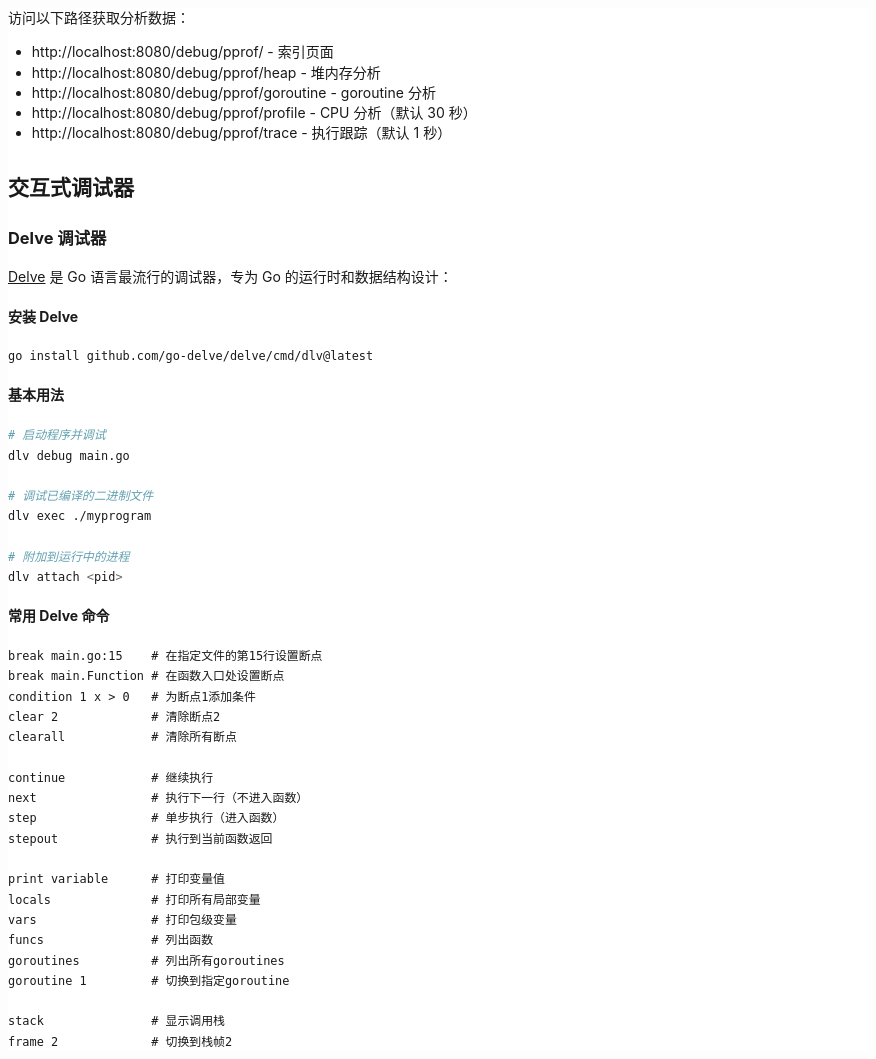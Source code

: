 访问以下路径获取分析数据：
- http://localhost:8080/debug/pprof/ - 索引页面
- http://localhost:8080/debug/pprof/heap - 堆内存分析
- http://localhost:8080/debug/pprof/goroutine - goroutine 分析
- http://localhost:8080/debug/pprof/profile - CPU 分析（默认 30 秒）
- http://localhost:8080/debug/pprof/trace - 执行跟踪（默认 1 秒）

## 交互式调试器

### Delve 调试器

[Delve](https://github.com/go-delve/delve) 是 Go 语言最流行的调试器，专为 Go 的运行时和数据结构设计：

#### 安装 Delve

```bash
go install github.com/go-delve/delve/cmd/dlv@latest
```

#### 基本用法

```bash
# 启动程序并调试
dlv debug main.go

# 调试已编译的二进制文件
dlv exec ./myprogram

# 附加到运行中的进程
dlv attach <pid>
```

#### 常用 Delve 命令

```
break main.go:15    # 在指定文件的第15行设置断点
break main.Function # 在函数入口处设置断点
condition 1 x > 0   # 为断点1添加条件
clear 2             # 清除断点2
clearall            # 清除所有断点

continue            # 继续执行
next                # 执行下一行（不进入函数）
step                # 单步执行（进入函数）
stepout             # 执行到当前函数返回

print variable      # 打印变量值
locals              # 打印所有局部变量
vars                # 打印包级变量
funcs               # 列出函数
goroutines          # 列出所有goroutines
goroutine 1         # 切换到指定goroutine

stack               # 显示调用栈
frame 2             # 切换到栈帧2
```
